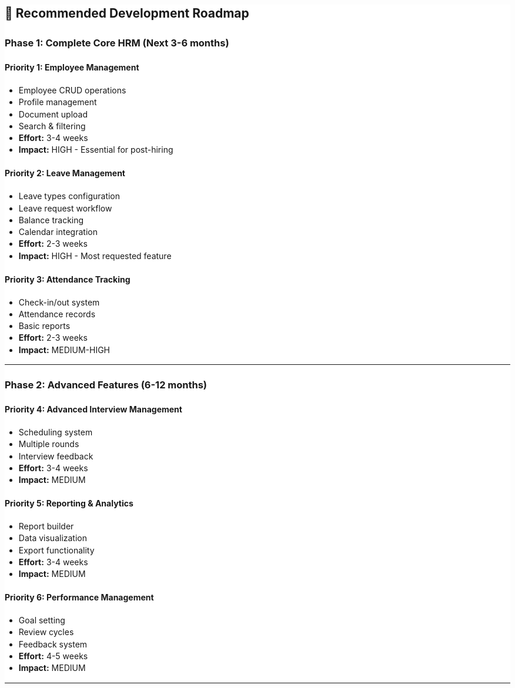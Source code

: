 
## 🔮 **Recommended Development Roadmap**

### **Phase 1: Complete Core HRM (Next 3-6 months)**

#### Priority 1: Employee Management
- Employee CRUD operations
- Profile management
- Document upload
- Search & filtering
- **Effort:** 3-4 weeks
- **Impact:** HIGH - Essential for post-hiring

#### Priority 2: Leave Management
- Leave types configuration
- Leave request workflow
- Balance tracking
- Calendar integration
- **Effort:** 2-3 weeks
- **Impact:** HIGH - Most requested feature

#### Priority 3: Attendance Tracking
- Check-in/out system
- Attendance records
- Basic reports
- **Effort:** 2-3 weeks
- **Impact:** MEDIUM-HIGH

---

### **Phase 2: Advanced Features (6-12 months)**

#### Priority 4: Advanced Interview Management
- Scheduling system
- Multiple rounds
- Interview feedback
- **Effort:** 3-4 weeks
- **Impact:** MEDIUM

#### Priority 5: Reporting & Analytics
- Report builder
- Data visualization
- Export functionality
- **Effort:** 3-4 weeks
- **Impact:** MEDIUM

#### Priority 6: Performance Management
- Goal setting
- Review cycles
- Feedback system
- **Effort:** 4-5 weeks
- **Impact:** MEDIUM

---